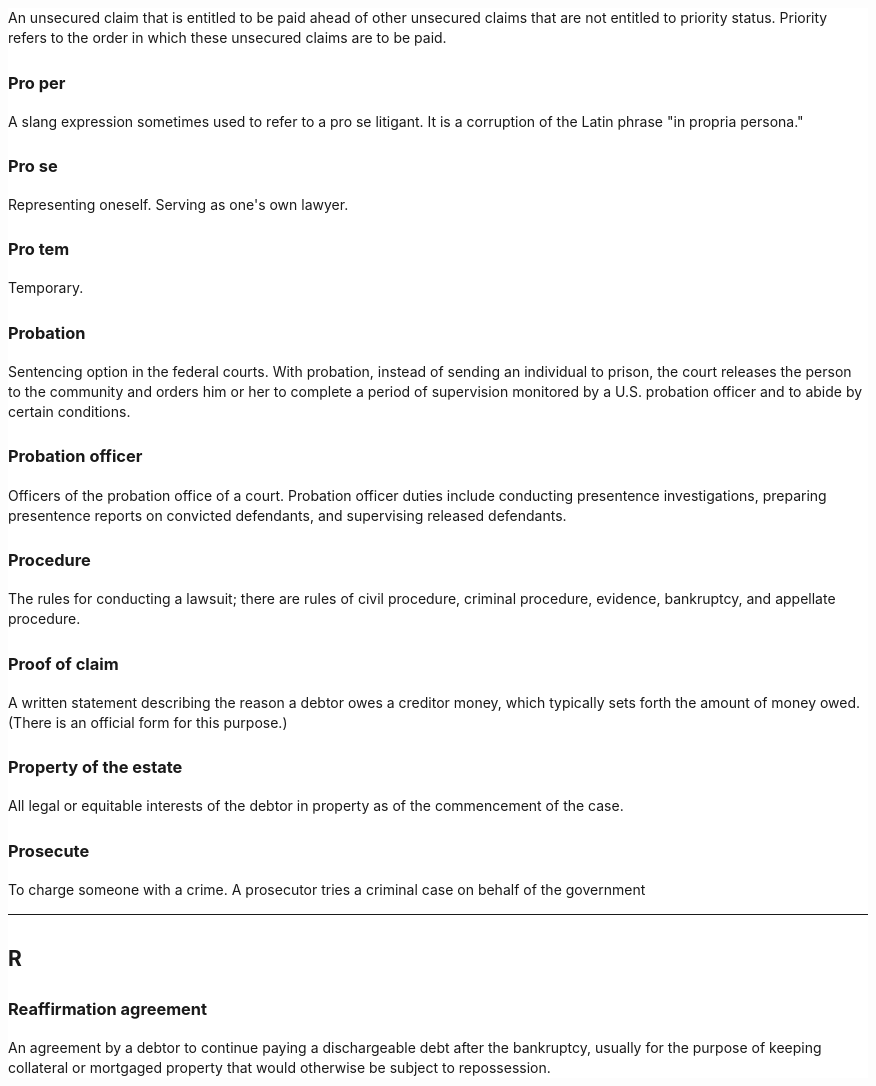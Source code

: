 An unsecured claim that is entitled to be paid ahead of other unsecured claims that are not entitled to priority status. Priority refers to the order in which these unsecured claims are to be paid.

### Pro per

A slang expression sometimes used to refer to a pro se litigant. It is a corruption of the Latin phrase "in propria persona."

### Pro se

Representing oneself. Serving as one's own lawyer.

### Pro tem

Temporary.

### Probation

Sentencing option in the federal courts. With probation, instead of sending an individual to prison, the court releases the person to the community and orders him or her to complete a period of supervision monitored by a U.S. probation officer and to abide by certain conditions.

### Probation officer

Officers of the probation office of a court. Probation officer duties include conducting presentence investigations, preparing presentence reports on convicted defendants, and supervising released defendants.

### Procedure

The rules for conducting a lawsuit; there are rules of civil procedure, criminal procedure, evidence, bankruptcy, and appellate procedure.

### Proof of claim

A written statement describing the reason a debtor owes a creditor money, which typically sets forth the amount of money owed. (There is an official form for this purpose.)

### Property of the estate

All legal or equitable interests of the debtor in property as of the commencement of the case.

### Prosecute

To charge someone with a crime. A prosecutor tries a criminal case on behalf of the government

---

## R

### Reaffirmation agreement

An agreement by a debtor to continue paying a dischargeable debt after the bankruptcy, usually for the purpose of keeping collateral or mortgaged property that would otherwise be subject to repossession.
